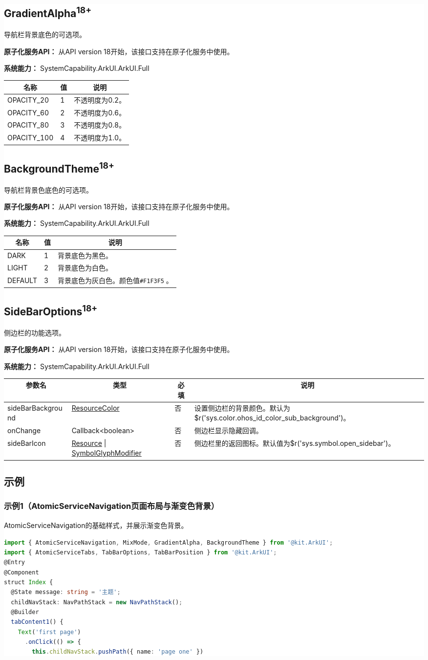 ## GradientAlpha<sup>18+</sup>
导航栏背景底色的可选项。

**原子化服务API：** 从API version 18开始，该接口支持在原子化服务中使用。

**系统能力：** SystemCapability.ArkUI.ArkUI.Full

| 名称 | 值 | 说明 |
| --------------- | ------ |-----|
| OPACITY_20| 1 | 不透明度为0.2。 |
| OPACITY_60| 2 | 不透明度为0.6。|
| OPACITY_80| 3 | 不透明度为0.8。 |
| OPACITY_100| 4 | 不透明度为1.0。 |

## BackgroundTheme<sup>18+</sup>
导航栏背景色底色的可选项。

**原子化服务API：** 从API version 18开始，该接口支持在原子化服务中使用。

**系统能力：** SystemCapability.ArkUI.ArkUI.Full

| 名称 | 值 | 说明 |
| --------------- | ------ |-----|
| DARK  | 1 | 背景底色为黑色。 |
| LIGHT  | 2 | 背景底色为白色。|
| DEFAULT  | 3 | 背景底色为灰白色。颜色值`#F1F3F5` 。|

## SideBarOptions<sup>18+</sup>
侧边栏的功能选项。

**原子化服务API：** 从API version 18开始，该接口支持在原子化服务中使用。

**系统能力：** SystemCapability.ArkUI.ArkUI.Full

| 参数名 | 类型 | 必填 | 说明 |
| --------------- | ------ | ---- | ---------- |
| sideBarBackground | [ResourceColor](ts-types.md#resourcecolor) | 否 | 设置侧边栏的背景颜色。默认为$r('sys.color.ohos_id_color_sub_background')。 |
| onChange | Callback\<boolean\> | 否 | 侧边栏显示隐藏回调。 |
| sideBarIcon | [Resource](ts-types.md#resource) \| [SymbolGlyphModifier](ts-universal-attributes-attribute-modifier.md) | 否 | 侧边栏里的返回图标。默认值为$r('sys.symbol.open_sidebar')。 |

## 示例

### 示例1（AtomicServiceNavigation页面布局与渐变色背景）
AtomicServiceNavigation的基础样式，并展示渐变色背景。

```ts
import { AtomicServiceNavigation, MixMode, GradientAlpha, BackgroundTheme } from '@kit.ArkUI';
import { AtomicServiceTabs, TabBarOptions, TabBarPosition } from '@kit.ArkUI';
@Entry
@Component
struct Index {
  @State message: string = '主题';
  childNavStack: NavPathStack = new NavPathStack();
  @Builder
  tabContent1() {
    Text('first page')
      .onClick(() => {
        this.childNavStack.pushPath({ name: 'page one' })
```